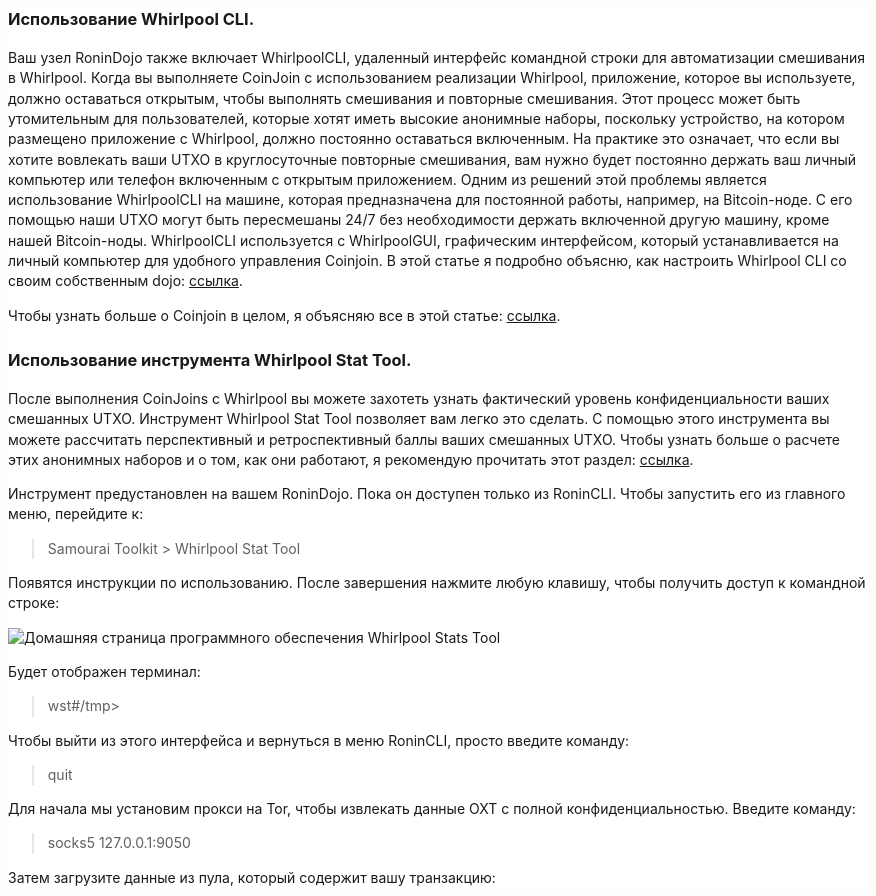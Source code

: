 ### Использование Whirlpool CLI.

Ваш узел RoninDojo также включает WhirlpoolCLI, удаленный интерфейс командной строки для автоматизации смешивания в Whirlpool.
Когда вы выполняете CoinJoin с использованием реализации Whirlpool, приложение, которое вы используете, должно оставаться открытым, чтобы выполнять смешивания и повторные смешивания. Этот процесс может быть утомительным для пользователей, которые хотят иметь высокие анонимные наборы, поскольку устройство, на котором размещено приложение с Whirlpool, должно постоянно оставаться включенным. На практике это означает, что если вы хотите вовлекать ваши UTXO в круглосуточные повторные смешивания, вам нужно будет постоянно держать ваш личный компьютер или телефон включенным с открытым приложением.
Одним из решений этой проблемы является использование WhirlpoolCLI на машине, которая предназначена для постоянной работы, например, на Bitcoin-ноде. С его помощью наши UTXO могут быть пересмешаны 24/7 без необходимости держать включенной другую машину, кроме нашей Bitcoin-ноды.
WhirlpoolCLI используется с WhirlpoolGUI, графическим интерфейсом, который устанавливается на личный компьютер для удобного управления Coinjoin. В этой статье я подробно объясню, как настроить Whirlpool CLI со своим собственным dojo: [ссылка](https://www.pandul.fr/post/comprendre-et-utiliser-le-coinjoin-sur-bitcoin#:~:text=dans%20cette%20partie.-,Tutoriel%20%3A%20Whirpool%20CLI%20sur%20Dojo%20et%20Whirlpool%20GUI.,-Si%20vous%20souhaitez).

Чтобы узнать больше о Coinjoin в целом, я объясняю все в этой статье: [ссылка](https://www.pandul.fr/post/comprendre-et-utiliser-le-coinjoin-sur-bitcoin).

### Использование инструмента Whirlpool Stat Tool.

После выполнения CoinJoins с Whirlpool вы можете захотеть узнать фактический уровень конфиденциальности ваших смешанных UTXO. Инструмент Whirlpool Stat Tool позволяет вам легко это сделать. С помощью этого инструмента вы можете рассчитать перспективный и ретроспективный баллы ваших смешанных UTXO. Чтобы узнать больше о расчете этих анонимных наборов и о том, как они работают, я рекомендую прочитать этот раздел: [ссылка](https://www.pandul.fr/post/comprendre-et-utiliser-le-coinjoin-sur-bitcoin#:~:text=perdre%20en%20confidentialit%C3%A9.-,Anon%20Sets.,-Comme%20expliqu%C3%A9%20pr%C3%A9c%C3%A9demment).

Инструмент предустановлен на вашем RoninDojo. Пока он доступен только из RoninCLI. Чтобы запустить его из главного меню, перейдите к:

> Samourai Toolkit > Whirlpool Stat Tool

Появятся инструкции по использованию. После завершения нажмите любую клавишу, чтобы получить доступ к командной строке:

![Домашняя страница программного обеспечения Whirlpool Stats Tool](assets/28.webp)

Будет отображен терминал:

> wst#/tmp>

Чтобы выйти из этого интерфейса и вернуться в меню RoninCLI, просто введите команду:

> quit

Для начала мы установим прокси на Tor, чтобы извлекать данные OXT с полной конфиденциальностью. Введите команду:

> socks5 127.0.0.1:9050

Затем загрузите данные из пула, который содержит вашу транзакцию:
